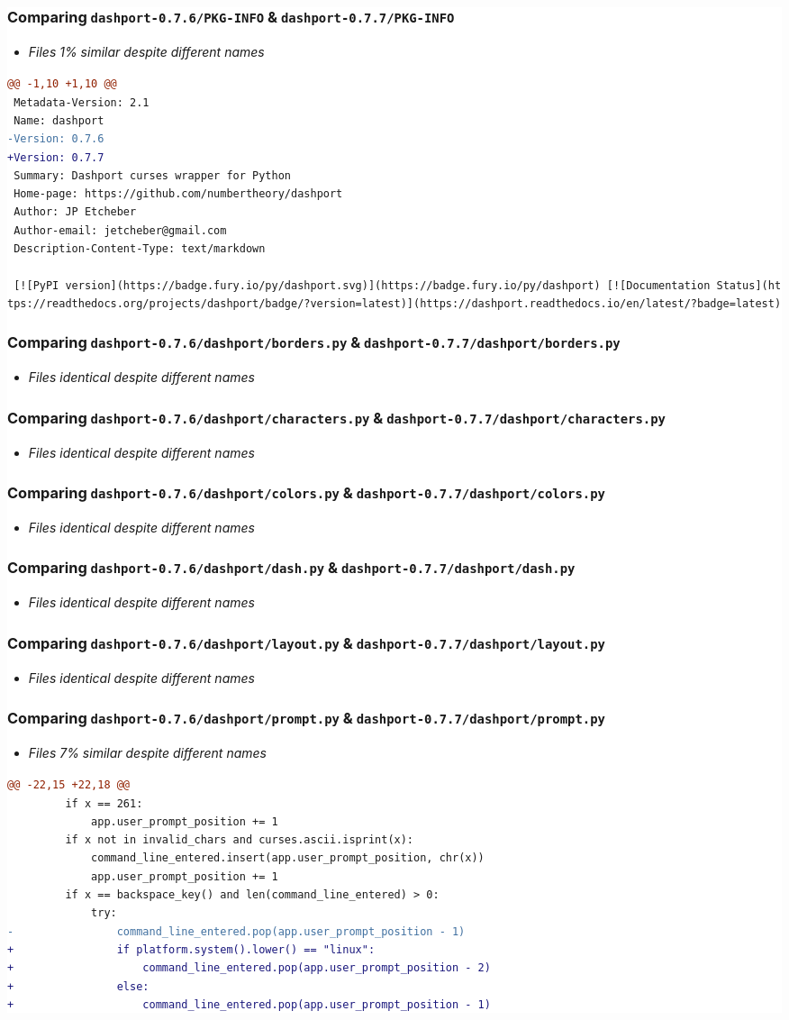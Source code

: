 ### Comparing `dashport-0.7.6/PKG-INFO` & `dashport-0.7.7/PKG-INFO`

 * *Files 1% similar despite different names*

```diff
@@ -1,10 +1,10 @@
 Metadata-Version: 2.1
 Name: dashport
-Version: 0.7.6
+Version: 0.7.7
 Summary: Dashport curses wrapper for Python
 Home-page: https://github.com/numbertheory/dashport
 Author: JP Etcheber
 Author-email: jetcheber@gmail.com
 Description-Content-Type: text/markdown
 
 [![PyPI version](https://badge.fury.io/py/dashport.svg)](https://badge.fury.io/py/dashport) [![Documentation Status](https://readthedocs.org/projects/dashport/badge/?version=latest)](https://dashport.readthedocs.io/en/latest/?badge=latest)
```

### Comparing `dashport-0.7.6/dashport/borders.py` & `dashport-0.7.7/dashport/borders.py`

 * *Files identical despite different names*

### Comparing `dashport-0.7.6/dashport/characters.py` & `dashport-0.7.7/dashport/characters.py`

 * *Files identical despite different names*

### Comparing `dashport-0.7.6/dashport/colors.py` & `dashport-0.7.7/dashport/colors.py`

 * *Files identical despite different names*

### Comparing `dashport-0.7.6/dashport/dash.py` & `dashport-0.7.7/dashport/dash.py`

 * *Files identical despite different names*

### Comparing `dashport-0.7.6/dashport/layout.py` & `dashport-0.7.7/dashport/layout.py`

 * *Files identical despite different names*

### Comparing `dashport-0.7.6/dashport/prompt.py` & `dashport-0.7.7/dashport/prompt.py`

 * *Files 7% similar despite different names*

```diff
@@ -22,15 +22,18 @@
         if x == 261:
             app.user_prompt_position += 1
         if x not in invalid_chars and curses.ascii.isprint(x):
             command_line_entered.insert(app.user_prompt_position, chr(x))
             app.user_prompt_position += 1
         if x == backspace_key() and len(command_line_entered) > 0:
             try:
-                command_line_entered.pop(app.user_prompt_position - 1)
+                if platform.system().lower() == "linux":
+                    command_line_entered.pop(app.user_prompt_position - 2)
+                else:
+                    command_line_entered.pop(app.user_prompt_position - 1)
```